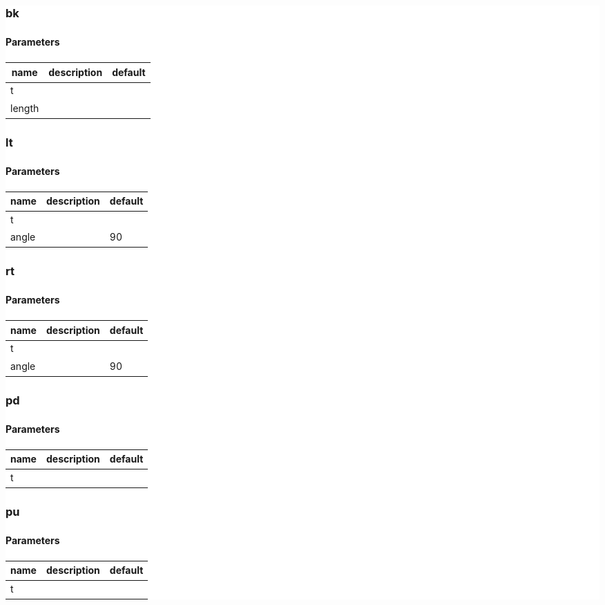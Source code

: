 



### bk



#### Parameters
name | description | default
--- | --- | ---
t |  | 
length |  | 





### lt



#### Parameters
name | description | default
--- | --- | ---
t |  | 
angle |  | 90





### rt



#### Parameters
name | description | default
--- | --- | ---
t |  | 
angle |  | 90





### pd



#### Parameters
name | description | default
--- | --- | ---
t |  | 





### pu



#### Parameters
name | description | default
--- | --- | ---
t |  | 
